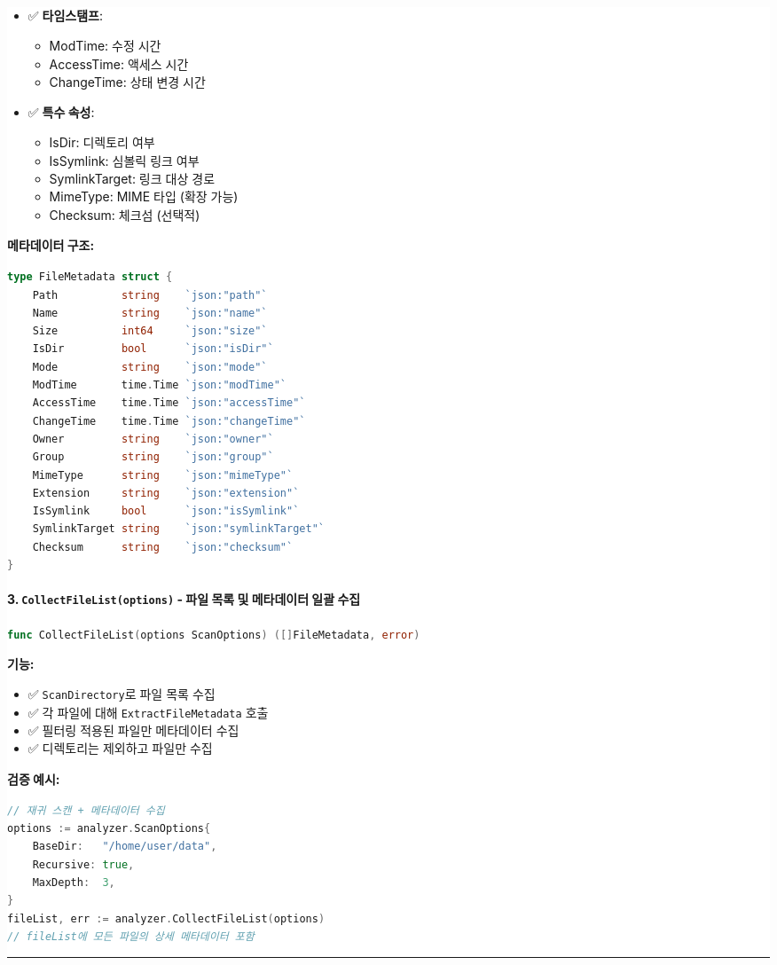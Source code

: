 - ✅ **타임스탬프**:

  - ModTime: 수정 시간
  - AccessTime: 액세스 시간
  - ChangeTime: 상태 변경 시간

- ✅ **특수 속성**:
  - IsDir: 디렉토리 여부
  - IsSymlink: 심볼릭 링크 여부
  - SymlinkTarget: 링크 대상 경로
  - MimeType: MIME 타입 (확장 가능)
  - Checksum: 체크섬 (선택적)

**메타데이터 구조:**

```go
type FileMetadata struct {
    Path          string    `json:"path"`
    Name          string    `json:"name"`
    Size          int64     `json:"size"`
    IsDir         bool      `json:"isDir"`
    Mode          string    `json:"mode"`
    ModTime       time.Time `json:"modTime"`
    AccessTime    time.Time `json:"accessTime"`
    ChangeTime    time.Time `json:"changeTime"`
    Owner         string    `json:"owner"`
    Group         string    `json:"group"`
    MimeType      string    `json:"mimeType"`
    Extension     string    `json:"extension"`
    IsSymlink     bool      `json:"isSymlink"`
    SymlinkTarget string    `json:"symlinkTarget"`
    Checksum      string    `json:"checksum"`
}
```

#### 3. `CollectFileList(options)` - 파일 목록 및 메타데이터 일괄 수집

```go
func CollectFileList(options ScanOptions) ([]FileMetadata, error)
```

**기능:**

- ✅ `ScanDirectory`로 파일 목록 수집
- ✅ 각 파일에 대해 `ExtractFileMetadata` 호출
- ✅ 필터링 적용된 파일만 메타데이터 수집
- ✅ 디렉토리는 제외하고 파일만 수집

**검증 예시:**

```go
// 재귀 스캔 + 메타데이터 수집
options := analyzer.ScanOptions{
    BaseDir:   "/home/user/data",
    Recursive: true,
    MaxDepth:  3,
}
fileList, err := analyzer.CollectFileList(options)
// fileList에 모든 파일의 상세 메타데이터 포함
```

---